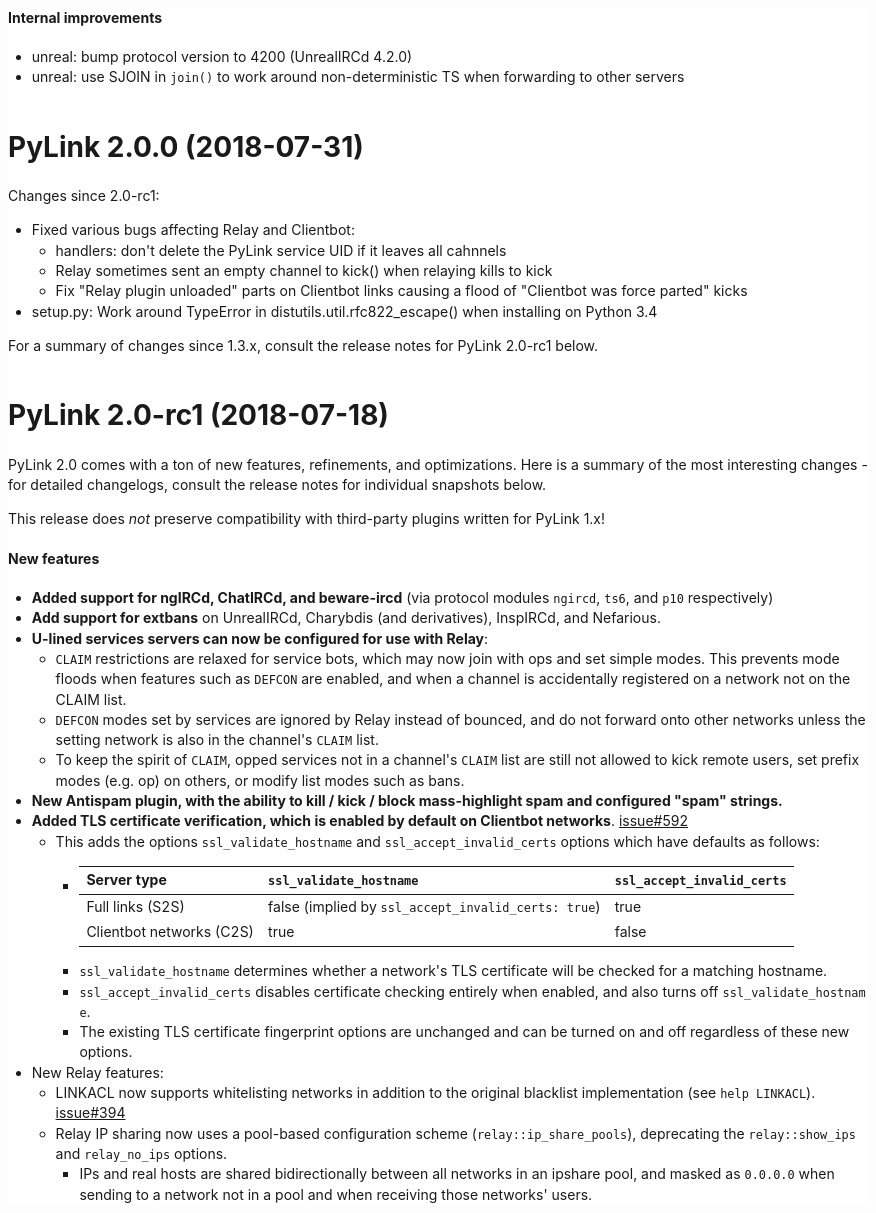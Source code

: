 #### Internal improvements
- unreal: bump protocol version to 4200 (UnrealIRCd 4.2.0)
- unreal: use SJOIN in `join()` to work around non-deterministic TS when forwarding to other servers

# PyLink 2.0.0 (2018-07-31)

Changes since 2.0-rc1:

- Fixed various bugs affecting Relay and Clientbot:
    - handlers: don't delete the PyLink service UID if it leaves all cahnnels
    - Relay sometimes sent an empty channel to kick() when relaying kills to kick
    - Fix "Relay plugin unloaded" parts on Clientbot links causing a flood of "Clientbot was force parted" kicks
- setup.py: Work around TypeError in distutils.util.rfc822_escape() when installing on Python 3.4

For a summary of changes since 1.3.x, consult the release notes for PyLink 2.0-rc1 below.

# PyLink 2.0-rc1 (2018-07-18)

PyLink 2.0 comes with a ton of new features, refinements, and optimizations. Here is a summary of the most interesting changes - for detailed changelogs, consult the release notes for individual snapshots below.

This release does *not* preserve compatibility with third-party plugins written for PyLink 1.x!

#### New features
- **Added support for ngIRCd, ChatIRCd, and beware-ircd** (via protocol modules `ngircd`, `ts6`, and `p10` respectively)
- **Add support for extbans** on UnrealIRCd, Charybdis (and derivatives), InspIRCd, and Nefarious.
- **U-lined services servers can now be configured for use with Relay**:
    - `CLAIM` restrictions are relaxed for service bots, which may now join with ops and set simple modes. This prevents mode floods when features such as `DEFCON` are enabled, and when a channel is accidentally registered on a network not on the CLAIM list.
    - `DEFCON` modes set by services are ignored by Relay instead of bounced, and do not forward onto other networks unless the setting network is also in the channel's `CLAIM` list.
    - To keep the spirit of `CLAIM`, opped services not in a channel's `CLAIM` list are still not allowed to kick remote users, set prefix modes (e.g. op) on others, or modify list modes such as bans.
- **New Antispam plugin, with the ability to kill / kick / block mass-highlight spam and configured "spam" strings.**
- **Added TLS certificate verification, which is enabled by default on Clientbot networks**. [issue#592](https://github.com/jlu5/PyLink/issues/592)
    - This adds the options `ssl_validate_hostname` and `ssl_accept_invalid_certs` options which have defaults as follows:
        - | Server type              | `ssl_validate_hostname`                             | `ssl_accept_invalid_certs` |
          |--------------------------|-----------------------------------------------------|----------------------------|
          | Full links (S2S)         | false (implied by `ssl_accept_invalid_certs: true`) | true                       |
          | Clientbot networks (C2S) | true                                                | false                      |
        - `ssl_validate_hostname` determines whether a network's TLS certificate will be checked for a matching hostname.
        - `ssl_accept_invalid_certs` disables certificate checking entirely when enabled, and also turns off `ssl_validate_hostname`.
        - The existing TLS certificate fingerprint options are unchanged and can be turned on and off regardless of these new options.
- New Relay features:
    - LINKACL now supports whitelisting networks in addition to the original blacklist implementation (see `help LINKACL`). [issue#394](https://github.com/jlu5/PyLink/issues/394)
    - Relay IP sharing now uses a pool-based configuration scheme (`relay::ip_share_pools`), deprecating the `relay::show_ips` and `relay_no_ips` options.
        - IPs and real hosts are shared bidirectionally between all networks in an ipshare pool, and masked as `0.0.0.0` when sending to a network not in a pool and when receiving those networks' users.